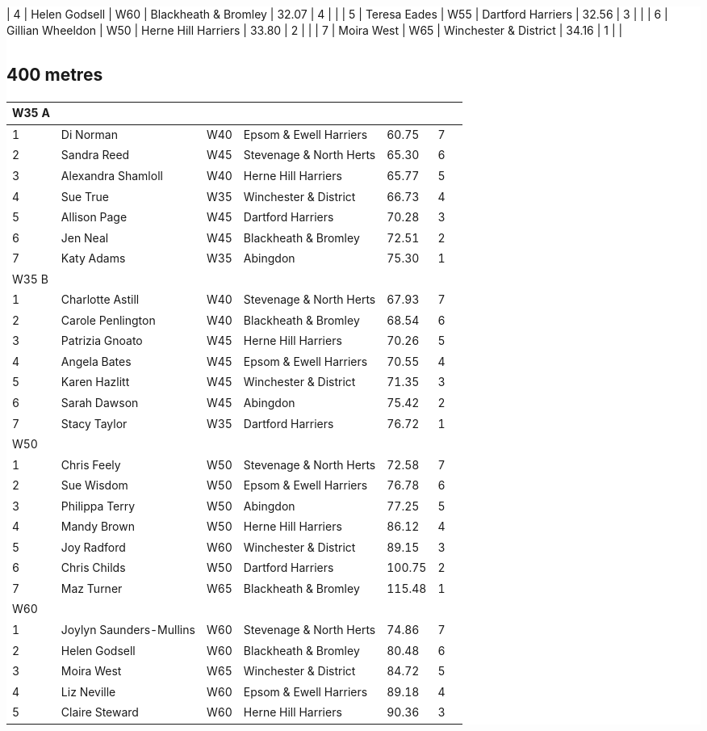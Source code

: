 | 4 | Helen Godsell | W60 | Blackheath \& Bromley | 32\.07 | 4 |  |
| 5 | Teresa Eades | W55 | Dartford Harriers | 32\.56 | 3 |  |
| 6 | Gillian Wheeldon | W50 | Herne Hill Harriers | 33\.80 | 2 |  |
| 7 | Moira West | W65 | Winchester \& District | 34\.16 | 1 |  |


400 metres
----------




| W35 A | | | | | | |
| --- | --- | --- | --- | --- | --- | --- |
| 1 | Di Norman | W40 | Epsom \& Ewell Harriers | 60\.75 | 7 |  |
| 2 | Sandra Reed | W45 | Stevenage \& North Herts | 65\.30 | 6 |  |
| 3 | Alexandra Shamloll | W40 | Herne Hill Harriers | 65\.77 | 5 |  |
| 4 | Sue True | W35 | Winchester \& District | 66\.73 | 4 |  |
| 5 | Allison Page | W45 | Dartford Harriers | 70\.28 | 3 |  |
| 6 | Jen Neal | W45 | Blackheath \& Bromley | 72\.51 | 2 |  |
| 7 | Katy Adams | W35 | Abingdon | 75\.30 | 1 |  |
| W35 B | | | | | | |
| 1 | Charlotte Astill | W40 | Stevenage \& North Herts | 67\.93 | 7 |  |
| 2 | Carole Penlington | W40 | Blackheath \& Bromley | 68\.54 | 6 |  |
| 3 | Patrizia Gnoato | W45 | Herne Hill Harriers | 70\.26 | 5 |  |
| 4 | Angela Bates | W45 | Epsom \& Ewell Harriers | 70\.55 | 4 |  |
| 5 | Karen Hazlitt | W45 | Winchester \& District | 71\.35 | 3 |  |
| 6 | Sarah Dawson | W45 | Abingdon | 75\.42 | 2 |  |
| 7 | Stacy Taylor | W35 | Dartford Harriers | 76\.72 | 1 |  |
| W50 | | | | | | |
| 1 | Chris Feely | W50 | Stevenage \& North Herts | 72\.58 | 7 |  |
| 2 | Sue Wisdom | W50 | Epsom \& Ewell Harriers | 76\.78 | 6 |  |
| 3 | Philippa Terry | W50 | Abingdon | 77\.25 | 5 |  |
| 4 | Mandy Brown | W50 | Herne Hill Harriers | 86\.12 | 4 |  |
| 5 | Joy Radford | W60 | Winchester \& District | 89\.15 | 3 |  |
| 6 | Chris Childs | W50 | Dartford Harriers | 100\.75 | 2 |  |
| 7 | Maz Turner | W65 | Blackheath \& Bromley | 115\.48 | 1 |  |
| W60 | | | | | | |
| 1 | Joylyn Saunders\-Mullins | W60 | Stevenage \& North Herts | 74\.86 | 7 |  |
| 2 | Helen Godsell | W60 | Blackheath \& Bromley | 80\.48 | 6 |  |
| 3 | Moira West | W65 | Winchester \& District | 84\.72 | 5 |  |
| 4 | Liz Neville | W60 | Epsom \& Ewell Harriers | 89\.18 | 4 |  |
| 5 | Claire Steward | W60 | Herne Hill Harriers | 90\.36 | 3 |  |